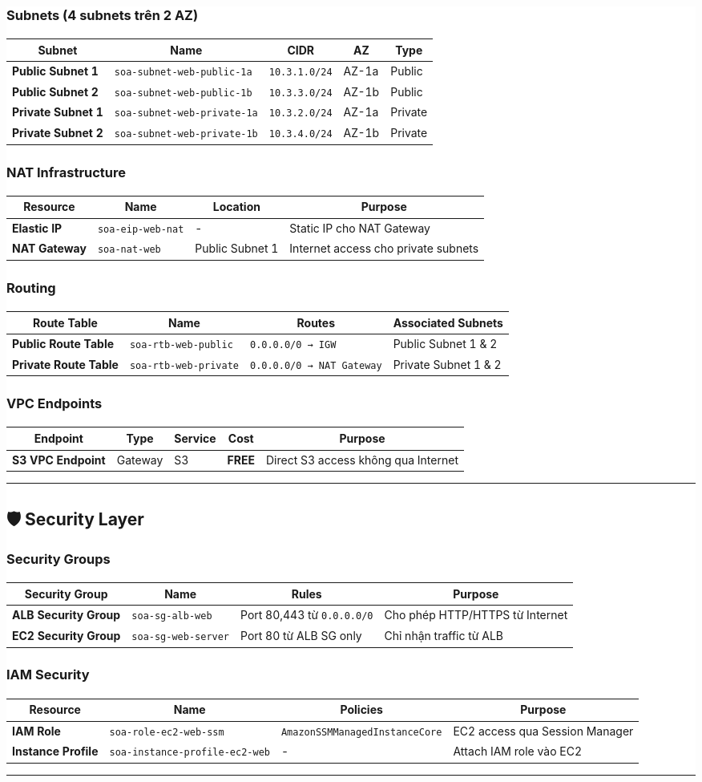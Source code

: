 ### **Subnets (4 subnets trên 2 AZ)**
| Subnet | Name | CIDR | AZ | Type |
|--------|------|------|----|----|
| **Public Subnet 1** | `soa-subnet-web-public-1a` | `10.3.1.0/24` | AZ-1a | Public |
| **Public Subnet 2** | `soa-subnet-web-public-1b` | `10.3.3.0/24` | AZ-1b | Public |
| **Private Subnet 1** | `soa-subnet-web-private-1a` | `10.3.2.0/24` | AZ-1a | Private |
| **Private Subnet 2** | `soa-subnet-web-private-1b` | `10.3.4.0/24` | AZ-1b | Private |

### **NAT Infrastructure**
| Resource | Name | Location | Purpose |
|----------|------|----------|---------|
| **Elastic IP** | `soa-eip-web-nat` | - | Static IP cho NAT Gateway |
| **NAT Gateway** | `soa-nat-web` | Public Subnet 1 | Internet access cho private subnets |

### **Routing**
| Route Table | Name | Routes | Associated Subnets |
|-------------|------|--------|--------------------|
| **Public Route Table** | `soa-rtb-web-public` | `0.0.0.0/0 → IGW` | Public Subnet 1 & 2 |
| **Private Route Table** | `soa-rtb-web-private` | `0.0.0.0/0 → NAT Gateway` | Private Subnet 1 & 2 |

### **VPC Endpoints**
| Endpoint | Type | Service | Cost | Purpose |
|----------|------|---------|------|---------|
| **S3 VPC Endpoint** | Gateway | S3 | **FREE** | Direct S3 access không qua Internet |

---

## **🛡️ Security Layer**

### **Security Groups**
| Security Group | Name | Rules | Purpose |
|----------------|------|-------|---------|
| **ALB Security Group** | `soa-sg-alb-web` | Port 80,443 từ `0.0.0.0/0` | Cho phép HTTP/HTTPS từ Internet |
| **EC2 Security Group** | `soa-sg-web-server` | Port 80 từ ALB SG only | Chỉ nhận traffic từ ALB |

### **IAM Security**
| Resource | Name | Policies | Purpose |
|----------|------|----------|---------|
| **IAM Role** | `soa-role-ec2-web-ssm` | `AmazonSSMManagedInstanceCore` | EC2 access qua Session Manager |
| **Instance Profile** | `soa-instance-profile-ec2-web` | - | Attach IAM role vào EC2 |

---